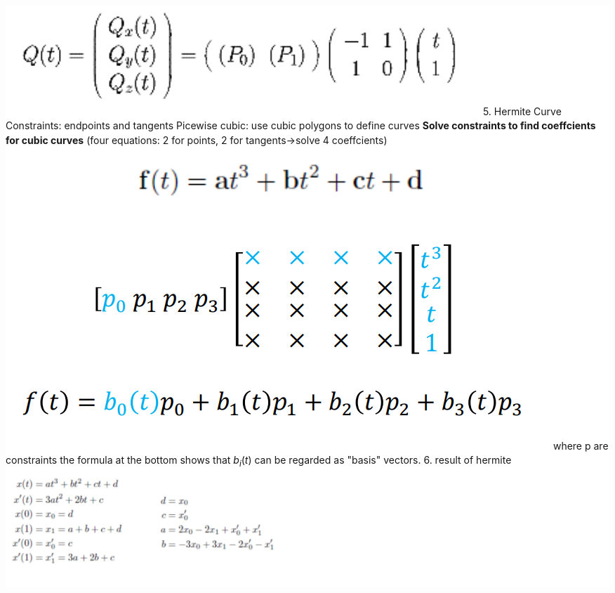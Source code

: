 ![linear_interpolation](img/linear_interpolation.png)
5. Hermite Curve
  Constraints: endpoints and tangents 
  Picewise cubic: use cubic polygons to define curves
  **Solve constraints to find coeffcients for cubic curves** (four equations: 2 for points, 2 for tangents->solve 4 coeffcients) 
  ![hermite_curve](img/hermite_curve.png)
  where p are constraints
  the formula at the bottom shows that $b_i(t)$ can be regarded as "basis" vectors. 
6. result of hermite
  <img src="img/hermite_result.png" width="400">